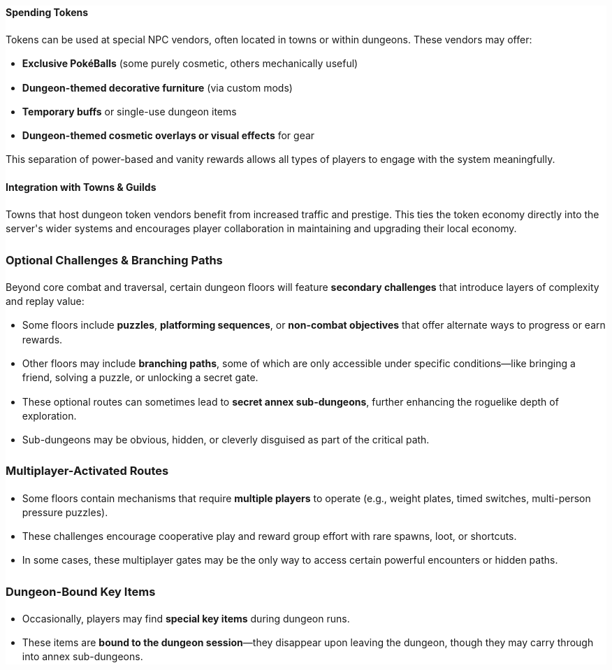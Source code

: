 #### Spending Tokens

Tokens can be used at special NPC vendors, often located in towns or within dungeons. These vendors may offer:

- **Exclusive PokéBalls** (some purely cosmetic, others mechanically useful)
    
- **Dungeon-themed decorative furniture** (via custom mods)
    
- **Temporary buffs** or single-use dungeon items
    
- **Dungeon-themed cosmetic overlays or visual effects** for gear
    

This separation of power-based and vanity rewards allows all types of players to engage with the system meaningfully.

#### Integration with Towns & Guilds

Towns that host dungeon token vendors benefit from increased traffic and prestige. This ties the token economy directly into the server's wider systems and encourages player collaboration in maintaining and upgrading their local economy.

### Optional Challenges & Branching Paths

Beyond core combat and traversal, certain dungeon floors will feature **secondary challenges** that introduce layers of complexity and replay value:

- Some floors include **puzzles**, **platforming sequences**, or **non-combat objectives** that offer alternate ways to progress or earn rewards.
    
- Other floors may include **branching paths**, some of which are only accessible under specific conditions—like bringing a friend, solving a puzzle, or unlocking a secret gate.
    
- These optional routes can sometimes lead to **secret annex sub-dungeons**, further enhancing the roguelike depth of exploration.
    
- Sub-dungeons may be obvious, hidden, or cleverly disguised as part of the critical path.
    

### Multiplayer-Activated Routes

- Some floors contain mechanisms that require **multiple players** to operate (e.g., weight plates, timed switches, multi-person pressure puzzles).
    
- These challenges encourage cooperative play and reward group effort with rare spawns, loot, or shortcuts.
    
- In some cases, these multiplayer gates may be the only way to access certain powerful encounters or hidden paths.
    

### Dungeon-Bound Key Items

- Occasionally, players may find **special key items** during dungeon runs.
    
- These items are **bound to the dungeon session**—they disappear upon leaving the dungeon, though they may carry through into annex sub-dungeons.
    